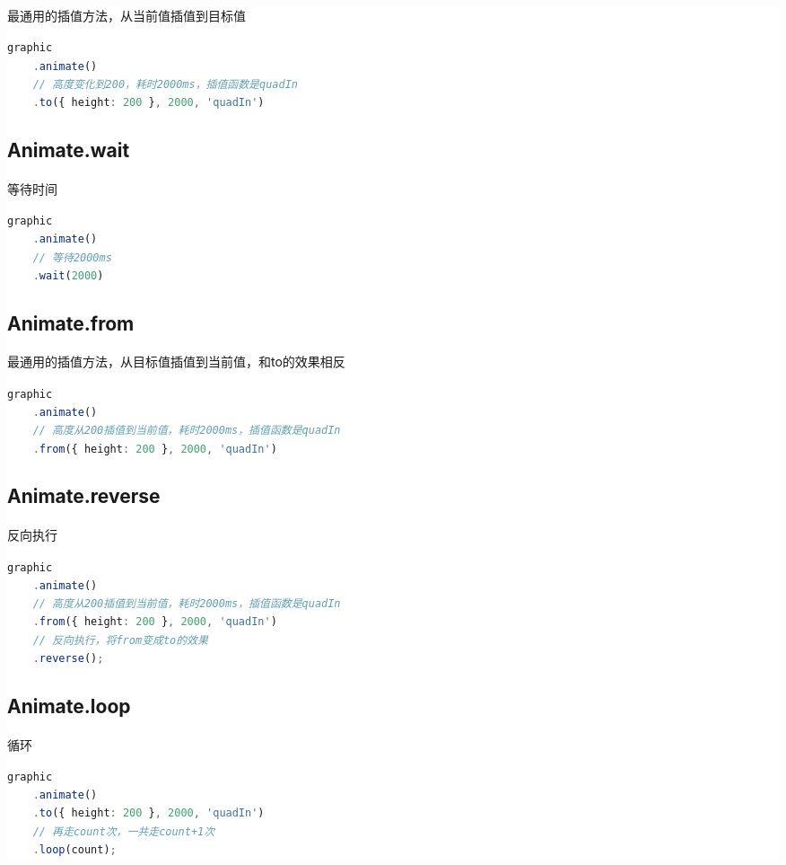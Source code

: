 最通用的插值方法，从当前值插值到目标值

```TypeScript
graphic
    .animate()
    // 高度变化到200，耗时2000ms，插值函数是quadIn
    .to({ height: 200 }, 2000, 'quadIn')
```

## Animate.wait

等待时间

```TypeScript
graphic
    .animate()
    // 等待2000ms
    .wait(2000)
```

## Animate.from

最通用的插值方法，从目标值插值到当前值，和to的效果相反

```TypeScript
graphic
    .animate()
    // 高度从200插值到当前值，耗时2000ms，插值函数是quadIn
    .from({ height: 200 }, 2000, 'quadIn')
```

## Animate.reverse

反向执行

```TypeScript
graphic
    .animate()
    // 高度从200插值到当前值，耗时2000ms，插值函数是quadIn
    .from({ height: 200 }, 2000, 'quadIn')
    // 反向执行，将from变成to的效果
    .reverse();
```

## Animate.loop

循环

```TypeScript
graphic
    .animate()
    .to({ height: 200 }, 2000, 'quadIn')
    // 再走count次，一共走count+1次
    .loop(count);
```
